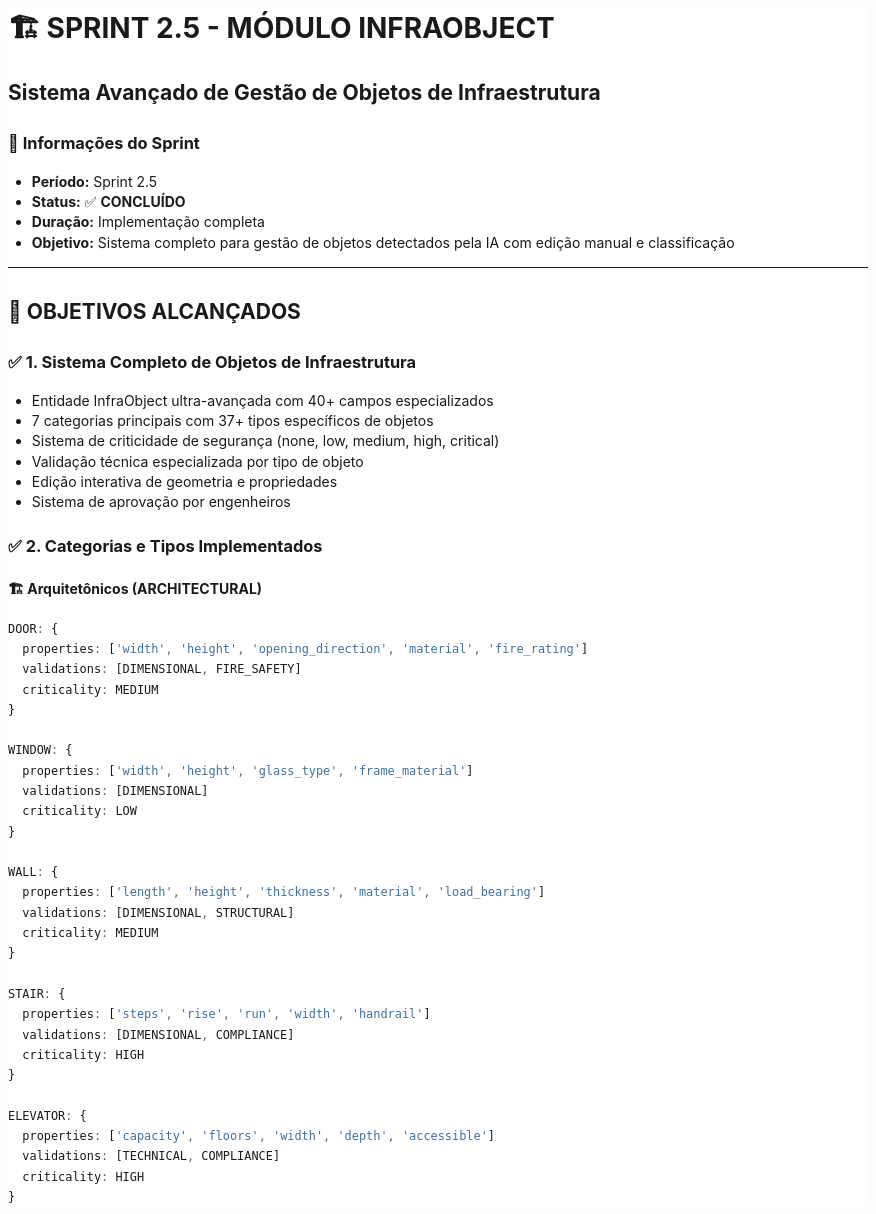 # 🏗️ **SPRINT 2.5 - MÓDULO INFRAOBJECT**
## **Sistema Avançado de Gestão de Objetos de Infraestrutura**

### 📅 **Informações do Sprint**
- **Período:** Sprint 2.5
- **Status:** ✅ **CONCLUÍDO**
- **Duração:** Implementação completa
- **Objetivo:** Sistema completo para gestão de objetos detectados pela IA com edição manual e classificação

---

## 🎯 **OBJETIVOS ALCANÇADOS**

### ✅ **1. Sistema Completo de Objetos de Infraestrutura**
- Entidade InfraObject ultra-avançada com 40+ campos especializados
- 7 categorias principais com 37+ tipos específicos de objetos
- Sistema de criticidade de segurança (none, low, medium, high, critical)
- Validação técnica especializada por tipo de objeto
- Edição interativa de geometria e propriedades
- Sistema de aprovação por engenheiros

### ✅ **2. Categorias e Tipos Implementados**

#### **🏗️ Arquitetônicos (ARCHITECTURAL)**
```typescript
DOOR: {
  properties: ['width', 'height', 'opening_direction', 'material', 'fire_rating']
  validations: [DIMENSIONAL, FIRE_SAFETY]
  criticality: MEDIUM
}

WINDOW: {
  properties: ['width', 'height', 'glass_type', 'frame_material']
  validations: [DIMENSIONAL]
  criticality: LOW
}

WALL: {
  properties: ['length', 'height', 'thickness', 'material', 'load_bearing']
  validations: [DIMENSIONAL, STRUCTURAL]
  criticality: MEDIUM
}

STAIR: {
  properties: ['steps', 'rise', 'run', 'width', 'handrail']
  validations: [DIMENSIONAL, COMPLIANCE]
  criticality: HIGH
}

ELEVATOR: {
  properties: ['capacity', 'floors', 'width', 'depth', 'accessible']
  validations: [TECHNICAL, COMPLIANCE]
  criticality: HIGH
}
```
